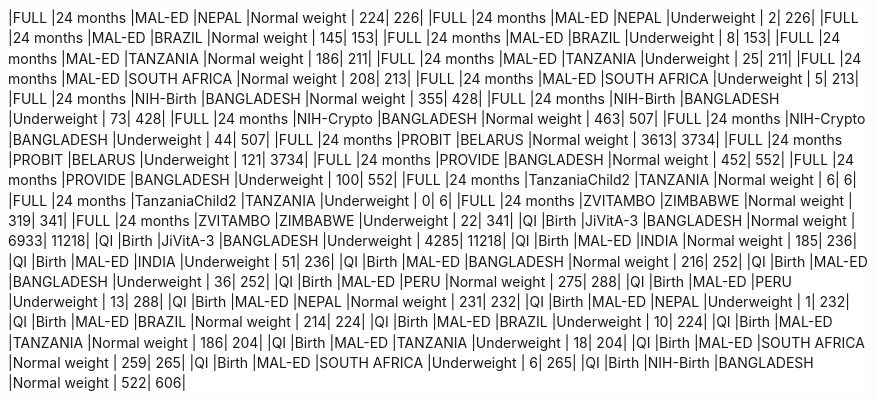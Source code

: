 |FULL    |24 months |MAL-ED         |NEPAL        |Normal weight |    224|   226|
|FULL    |24 months |MAL-ED         |NEPAL        |Underweight   |      2|   226|
|FULL    |24 months |MAL-ED         |BRAZIL       |Normal weight |    145|   153|
|FULL    |24 months |MAL-ED         |BRAZIL       |Underweight   |      8|   153|
|FULL    |24 months |MAL-ED         |TANZANIA     |Normal weight |    186|   211|
|FULL    |24 months |MAL-ED         |TANZANIA     |Underweight   |     25|   211|
|FULL    |24 months |MAL-ED         |SOUTH AFRICA |Normal weight |    208|   213|
|FULL    |24 months |MAL-ED         |SOUTH AFRICA |Underweight   |      5|   213|
|FULL    |24 months |NIH-Birth      |BANGLADESH   |Normal weight |    355|   428|
|FULL    |24 months |NIH-Birth      |BANGLADESH   |Underweight   |     73|   428|
|FULL    |24 months |NIH-Crypto     |BANGLADESH   |Normal weight |    463|   507|
|FULL    |24 months |NIH-Crypto     |BANGLADESH   |Underweight   |     44|   507|
|FULL    |24 months |PROBIT         |BELARUS      |Normal weight |   3613|  3734|
|FULL    |24 months |PROBIT         |BELARUS      |Underweight   |    121|  3734|
|FULL    |24 months |PROVIDE        |BANGLADESH   |Normal weight |    452|   552|
|FULL    |24 months |PROVIDE        |BANGLADESH   |Underweight   |    100|   552|
|FULL    |24 months |TanzaniaChild2 |TANZANIA     |Normal weight |      6|     6|
|FULL    |24 months |TanzaniaChild2 |TANZANIA     |Underweight   |      0|     6|
|FULL    |24 months |ZVITAMBO       |ZIMBABWE     |Normal weight |    319|   341|
|FULL    |24 months |ZVITAMBO       |ZIMBABWE     |Underweight   |     22|   341|
|QI      |Birth     |JiVitA-3       |BANGLADESH   |Normal weight |   6933| 11218|
|QI      |Birth     |JiVitA-3       |BANGLADESH   |Underweight   |   4285| 11218|
|QI      |Birth     |MAL-ED         |INDIA        |Normal weight |    185|   236|
|QI      |Birth     |MAL-ED         |INDIA        |Underweight   |     51|   236|
|QI      |Birth     |MAL-ED         |BANGLADESH   |Normal weight |    216|   252|
|QI      |Birth     |MAL-ED         |BANGLADESH   |Underweight   |     36|   252|
|QI      |Birth     |MAL-ED         |PERU         |Normal weight |    275|   288|
|QI      |Birth     |MAL-ED         |PERU         |Underweight   |     13|   288|
|QI      |Birth     |MAL-ED         |NEPAL        |Normal weight |    231|   232|
|QI      |Birth     |MAL-ED         |NEPAL        |Underweight   |      1|   232|
|QI      |Birth     |MAL-ED         |BRAZIL       |Normal weight |    214|   224|
|QI      |Birth     |MAL-ED         |BRAZIL       |Underweight   |     10|   224|
|QI      |Birth     |MAL-ED         |TANZANIA     |Normal weight |    186|   204|
|QI      |Birth     |MAL-ED         |TANZANIA     |Underweight   |     18|   204|
|QI      |Birth     |MAL-ED         |SOUTH AFRICA |Normal weight |    259|   265|
|QI      |Birth     |MAL-ED         |SOUTH AFRICA |Underweight   |      6|   265|
|QI      |Birth     |NIH-Birth      |BANGLADESH   |Normal weight |    522|   606|